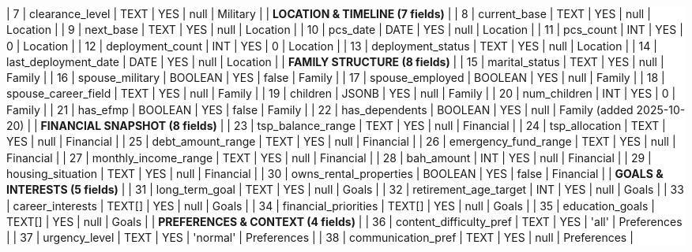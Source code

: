 | 7 | clearance_level | TEXT | YES | null | Military |
| **LOCATION & TIMELINE (7 fields)** |
| 8 | current_base | TEXT | YES | null | Location |
| 9 | next_base | TEXT | YES | null | Location |
| 10 | pcs_date | DATE | YES | null | Location |
| 11 | pcs_count | INT | YES | 0 | Location |
| 12 | deployment_count | INT | YES | 0 | Location |
| 13 | deployment_status | TEXT | YES | null | Location |
| 14 | last_deployment_date | DATE | YES | null | Location |
| **FAMILY STRUCTURE (8 fields)** |
| 15 | marital_status | TEXT | YES | null | Family |
| 16 | spouse_military | BOOLEAN | YES | false | Family |
| 17 | spouse_employed | BOOLEAN | YES | null | Family |
| 18 | spouse_career_field | TEXT | YES | null | Family |
| 19 | children | JSONB | YES | null | Family |
| 20 | num_children | INT | YES | 0 | Family |
| 21 | has_efmp | BOOLEAN | YES | false | Family |
| 22 | has_dependents | BOOLEAN | YES | null | Family (added 2025-10-20) |
| **FINANCIAL SNAPSHOT (8 fields)** |
| 23 | tsp_balance_range | TEXT | YES | null | Financial |
| 24 | tsp_allocation | TEXT | YES | null | Financial |
| 25 | debt_amount_range | TEXT | YES | null | Financial |
| 26 | emergency_fund_range | TEXT | YES | null | Financial |
| 27 | monthly_income_range | TEXT | YES | null | Financial |
| 28 | bah_amount | INT | YES | null | Financial |
| 29 | housing_situation | TEXT | YES | null | Financial |
| 30 | owns_rental_properties | BOOLEAN | YES | false | Financial |
| **GOALS & INTERESTS (5 fields)** |
| 31 | long_term_goal | TEXT | YES | null | Goals |
| 32 | retirement_age_target | INT | YES | null | Goals |
| 33 | career_interests | TEXT[] | YES | null | Goals |
| 34 | financial_priorities | TEXT[] | YES | null | Goals |
| 35 | education_goals | TEXT[] | YES | null | Goals |
| **PREFERENCES & CONTEXT (4 fields)** |
| 36 | content_difficulty_pref | TEXT | YES | 'all' | Preferences |
| 37 | urgency_level | TEXT | YES | 'normal' | Preferences |
| 38 | communication_pref | TEXT | YES | null | Preferences |